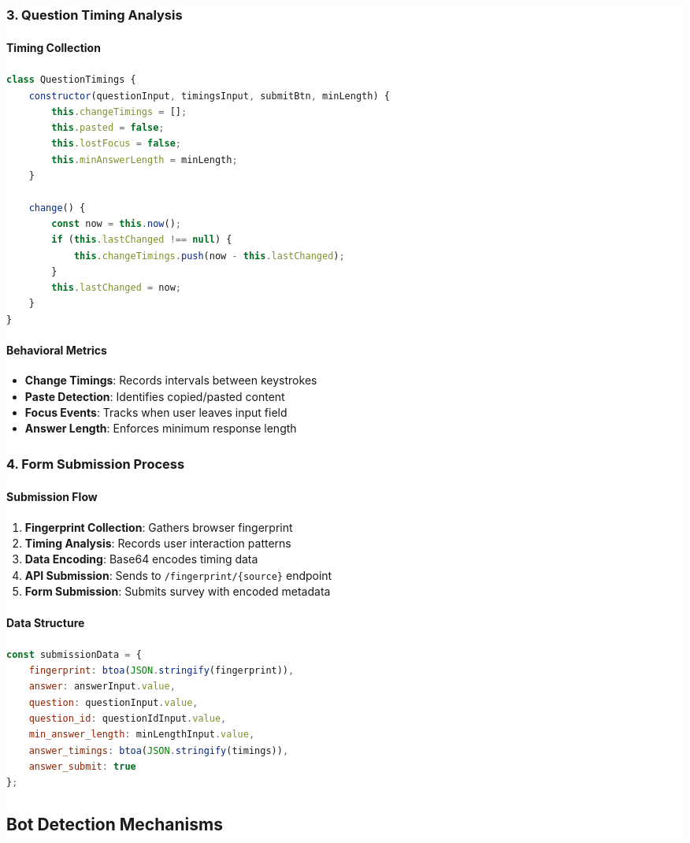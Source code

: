 ### 3. Question Timing Analysis

#### Timing Collection
```javascript
class QuestionTimings {
    constructor(questionInput, timingsInput, submitBtn, minLength) {
        this.changeTimings = [];
        this.pasted = false;
        this.lostFocus = false;
        this.minAnswerLength = minLength;
    }
    
    change() {
        const now = this.now();
        if (this.lastChanged !== null) {
            this.changeTimings.push(now - this.lastChanged);
        }
        this.lastChanged = now;
    }
}
```

#### Behavioral Metrics
- **Change Timings**: Records intervals between keystrokes
- **Paste Detection**: Identifies copied/pasted content
- **Focus Events**: Tracks when user leaves input field
- **Answer Length**: Enforces minimum response length

### 4. Form Submission Process

#### Submission Flow
1. **Fingerprint Collection**: Gathers browser fingerprint
2. **Timing Analysis**: Records user interaction patterns
3. **Data Encoding**: Base64 encodes timing data
4. **API Submission**: Sends to `/fingerprint/{source}` endpoint
5. **Form Submission**: Submits survey with encoded metadata

#### Data Structure
```javascript
const submissionData = {
    fingerprint: btoa(JSON.stringify(fingerprint)),
    answer: answerInput.value,
    question: questionInput.value,
    question_id: questionIdInput.value,
    min_answer_length: minLengthInput.value,
    answer_timings: btoa(JSON.stringify(timings)),
    answer_submit: true
};
```

## Bot Detection Mechanisms
